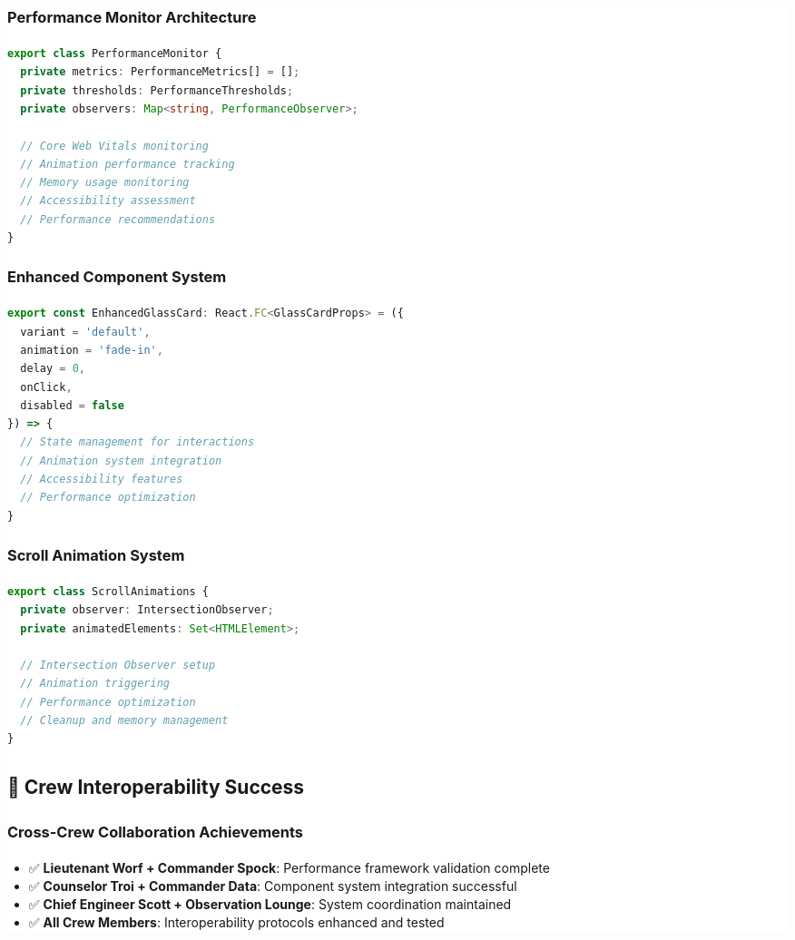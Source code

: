 ### **Performance Monitor Architecture**
```typescript
export class PerformanceMonitor {
  private metrics: PerformanceMetrics[] = [];
  private thresholds: PerformanceThresholds;
  private observers: Map<string, PerformanceObserver>;
  
  // Core Web Vitals monitoring
  // Animation performance tracking
  // Memory usage monitoring
  // Accessibility assessment
  // Performance recommendations
}
```

### **Enhanced Component System**
```typescript
export const EnhancedGlassCard: React.FC<GlassCardProps> = ({
  variant = 'default',
  animation = 'fade-in',
  delay = 0,
  onClick,
  disabled = false
}) => {
  // State management for interactions
  // Animation system integration
  // Accessibility features
  // Performance optimization
}
```

### **Scroll Animation System**
```typescript
export class ScrollAnimations {
  private observer: IntersectionObserver;
  private animatedElements: Set<HTMLElement>;
  
  // Intersection Observer setup
  // Animation triggering
  // Performance optimization
  // Cleanup and memory management
}
```

## 🔗 **Crew Interoperability Success**

### **Cross-Crew Collaboration Achievements**
- ✅ **Lieutenant Worf + Commander Spock**: Performance framework validation complete
- ✅ **Counselor Troi + Commander Data**: Component system integration successful
- ✅ **Chief Engineer Scott + Observation Lounge**: System coordination maintained
- ✅ **All Crew Members**: Interoperability protocols enhanced and tested
